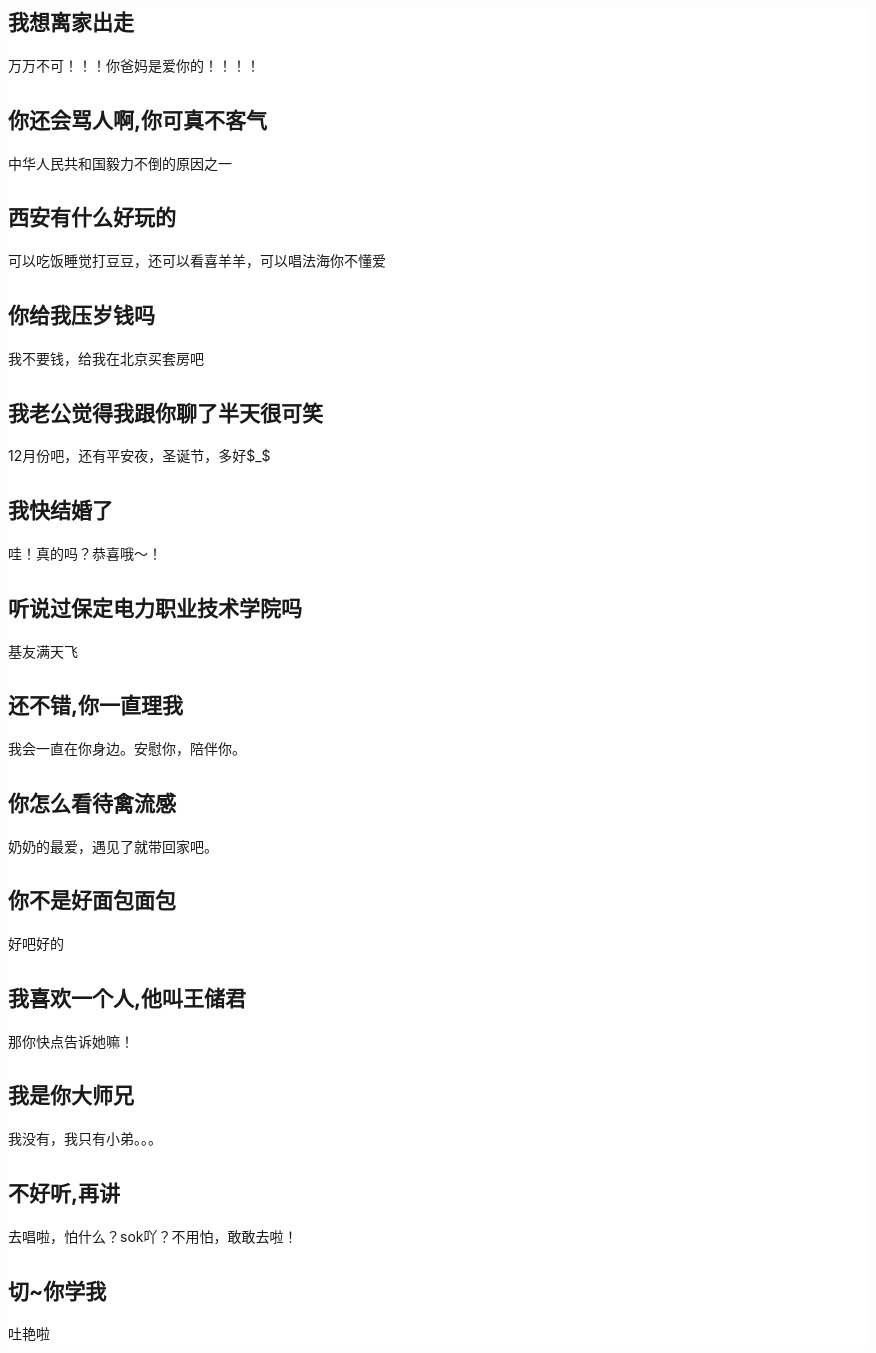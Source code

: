 ## 我想离家出走
万万不可！！！你爸妈是爱你的！！！！

## 你还会骂人啊,你可真不客气
中华人民共和国毅力不倒的原因之一

## 西安有什么好玩的
可以吃饭睡觉打豆豆，还可以看喜羊羊，可以唱法海你不懂爱

## 你给我压岁钱吗
我不要钱，给我在北京买套房吧

## 我老公觉得我跟你聊了半天很可笑
12月份吧，还有平安夜，圣诞节，多好$_$

## 我快结婚了
哇！真的吗？恭喜哦～！

## 听说过保定电力职业技术学院吗
基友满天飞

## 还不错,你一直理我
我会一直在你身边。安慰你，陪伴你。

## 你怎么看待禽流感
奶奶的最爱，遇见了就带回家吧。

## 你不是好面包面包
好吧好的

## 我喜欢一个人,他叫王储君
那你快点告诉她嘛！

## 我是你大师兄
我没有，我只有小弟。。。

## 不好听,再讲
去唱啦，怕什么？sok吖？不用怕，敢敢去啦！

## 切~你学我
吐艳啦
